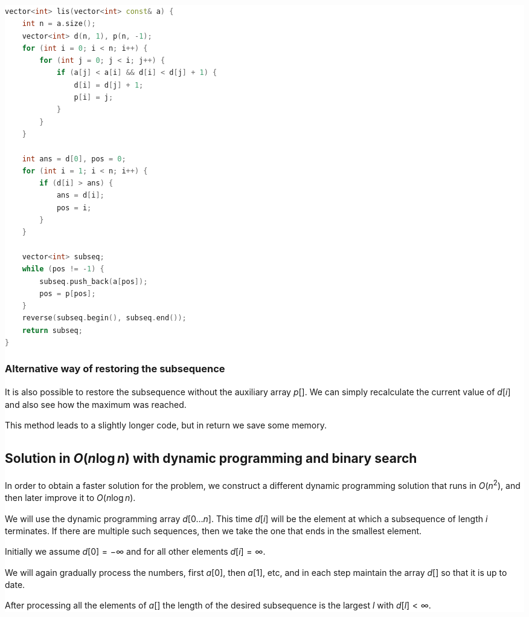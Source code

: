 ```cpp lis_n2_restore
vector<int> lis(vector<int> const& a) {
    int n = a.size();
    vector<int> d(n, 1), p(n, -1);
    for (int i = 0; i < n; i++) {
        for (int j = 0; j < i; j++) {
            if (a[j] < a[i] && d[i] < d[j] + 1) {
                d[i] = d[j] + 1;
                p[i] = j;
            }
        }
    }

    int ans = d[0], pos = 0;
    for (int i = 1; i < n; i++) {
        if (d[i] > ans) {
            ans = d[i];
            pos = i;
        }
    }

    vector<int> subseq;
    while (pos != -1) {
        subseq.push_back(a[pos]);
        pos = p[pos];
    }
    reverse(subseq.begin(), subseq.end());
    return subseq;
}
```

### Alternative way of restoring the subsequence

It is also possible to restore the subsequence without the auxiliary array $p[]$.
We can simply recalculate the current value of $d[i]$ and also see how the maximum was reached.

This method leads to a slightly longer code, but in return we save some memory.

## Solution in $O(n \log n)$ with dynamic programming and binary search

In order to obtain a faster solution for the problem, we construct a different dynamic programming solution that runs in $O(n^2)$, and then later improve it to $O(n \log n)$.

We will use the dynamic programming array $d[0 \dots n]$.
This time $d[i]$ will be the element at which a subsequence of length $i$ terminates.
If there are multiple such sequences, then we take the one that ends in the smallest element.

Initially we assume $d[0] = -\infty$ and for all other elements $d[i] = \infty$.

We will again gradually process the numbers, first $a[0]$, then $a[1]$, etc, and in each step maintain the array $d[]$ so that it is up to date.

After processing all the elements of $a[]$ the length of the desired subsequence is the largest $l$ with $d[l] < \infty$.
